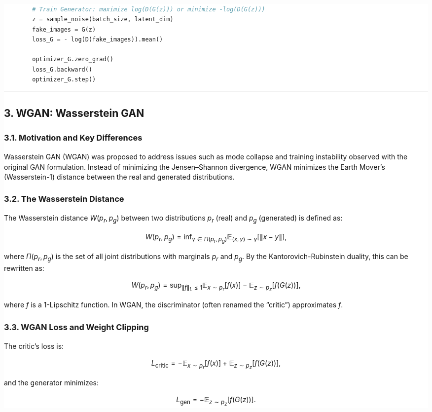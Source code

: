 ```python
        # Train Generator: maximize log(D(G(z))) or minimize -log(D(G(z)))
        z = sample_noise(batch_size, latent_dim)
        fake_images = G(z)
        loss_G = - log(D(fake_images)).mean()
        
        optimizer_G.zero_grad()
        loss_G.backward()
        optimizer_G.step()
```

---

## 3. WGAN: Wasserstein GAN<a name="wgan"></a>

### 3.1. Motivation and Key Differences

Wasserstein GAN (WGAN) was proposed to address issues such as mode collapse and training instability observed with the original GAN formulation. Instead of minimizing the Jensen–Shannon divergence, WGAN minimizes the Earth Mover’s (Wasserstein-1) distance between the real and generated distributions.

### 3.2. The Wasserstein Distance

The Wasserstein distance $W(p_r, p_g)$ between two distributions $p_r$ (real) and $p_g$ (generated) is defined as:

$$
W(p_r, p_g) = \inf_{\gamma \in \Pi(p_r, p_g)} \mathbb{E}_{(x,y) \sim \gamma} \big[\|x - y\|\big],
$$

where $\Pi(p_r, p_g)$ is the set of all joint distributions with marginals $p_r$ and $p_g$. By the Kantorovich-Rubinstein duality, this can be rewritten as:

$$
W(p_r, p_g) = \sup_{\|f\|_L \le 1} \mathbb{E}_{x \sim p_r} [f(x)] - \mathbb{E}_{z \sim p_z} [f(G(z))],
$$

where $f$ is a 1-Lipschitz function. In WGAN, the discriminator (often renamed the “critic”) approximates $f$.

### 3.3. WGAN Loss and Weight Clipping

The critic’s loss is:

$$
L_{\text{critic}} = - \mathbb{E}_{x \sim p_r} [f(x)] + \mathbb{E}_{z \sim p_z} [f(G(z))],
$$

and the generator minimizes:

$$
L_{\text{gen}} = - \mathbb{E}_{z \sim p_z} [f(G(z))].
$$
